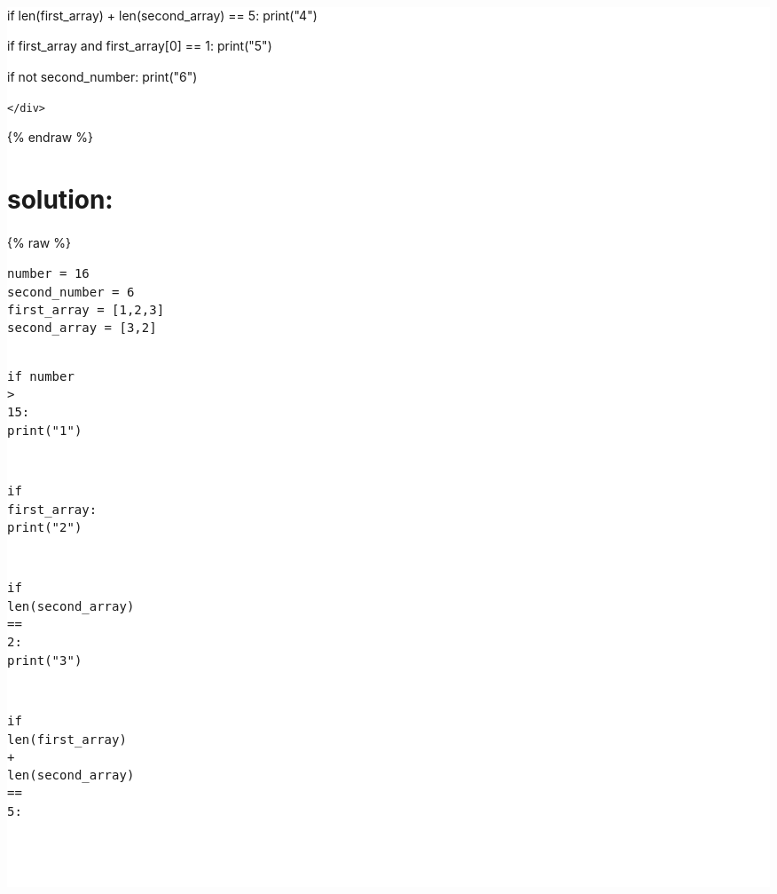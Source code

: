 <span class="k">if</span> <span class="nb">len</span><span class="p">(</span><span class="n">first_array</span><span class="p">)</span> <span class="o">+</span> <span class="nb">len</span><span class="p">(</span><span class="n">second_array</span><span class="p">)</span> <span class="o">==</span> <span class="mi">5</span><span class="p">:</span>
    <span class="nb">print</span><span class="p">(</span><span class="s2">&quot;4&quot;</span><span class="p">)</span>

<span class="k">if</span> <span class="n">first_array</span> <span class="ow">and</span> <span class="n">first_array</span><span class="p">[</span><span class="mi">0</span><span class="p">]</span> <span class="o">==</span> <span class="mi">1</span><span class="p">:</span>
    <span class="nb">print</span><span class="p">(</span><span class="s2">&quot;5&quot;</span><span class="p">)</span>

<span class="k">if</span> <span class="ow">not</span> <span class="n">second_number</span><span class="p">:</span>
    <span class="nb">print</span><span class="p">(</span><span class="s2">&quot;6&quot;</span><span class="p">)</span>
</pre></div>

    </div>
</div>
</div>

</div>
    {% endraw %}

<div class="cell border-box-sizing text_cell rendered"><div class="inner_cell">
<div class="text_cell_render border-box-sizing rendered_html">
<h1 id="solution:">solution:<a class="anchor-link" href="#solution:"> </a></h1>
</div>
</div>
</div>
    {% raw %}
    
<div class="cell border-box-sizing code_cell rendered">
<div class="input">

<div class="inner_cell">
    <div class="input_area">
<div class=" highlight hl-ipython3"><pre><span></span><span class="n">number</span> <span class="o">=</span> <span class="mi">16</span>
<span class="n">second_number</span> <span class="o">=</span> <span class="mi">6</span>
<span class="n">first_array</span> <span class="o">=</span> <span class="p">[</span><span class="mi">1</span><span class="p">,</span><span class="mi">2</span><span class="p">,</span><span class="mi">3</span><span class="p">]</span>
<span class="n">second_array</span> <span class="o">=</span> <span class="p">[</span><span class="mi">3</span><span class="p">,</span><span class="mi">2</span><span class="p">]</span>

<span class="k">if</span> <span class="n">number</span> <span class="o">&gt;</span> <span class="mi">15</span><span class="p">:</span>
    <span class="nb">print</span><span class="p">(</span><span class="s2">&quot;1&quot;</span><span class="p">)</span>

<span class="k">if</span> <span class="n">first_array</span><span class="p">:</span>
    <span class="nb">print</span><span class="p">(</span><span class="s2">&quot;2&quot;</span><span class="p">)</span>

<span class="k">if</span> <span class="nb">len</span><span class="p">(</span><span class="n">second_array</span><span class="p">)</span> <span class="o">==</span> <span class="mi">2</span><span class="p">:</span>
    <span class="nb">print</span><span class="p">(</span><span class="s2">&quot;3&quot;</span><span class="p">)</span>

<span class="k">if</span> <span class="nb">len</span><span class="p">(</span><span class="n">first_array</span><span class="p">)</span> <span class="o">+</span> <span class="nb">len</span><span class="p">(</span><span class="n">second_array</span><span class="p">)</span> <span class="o">==</span> <span class="mi">5</span><span class="p">:</span>